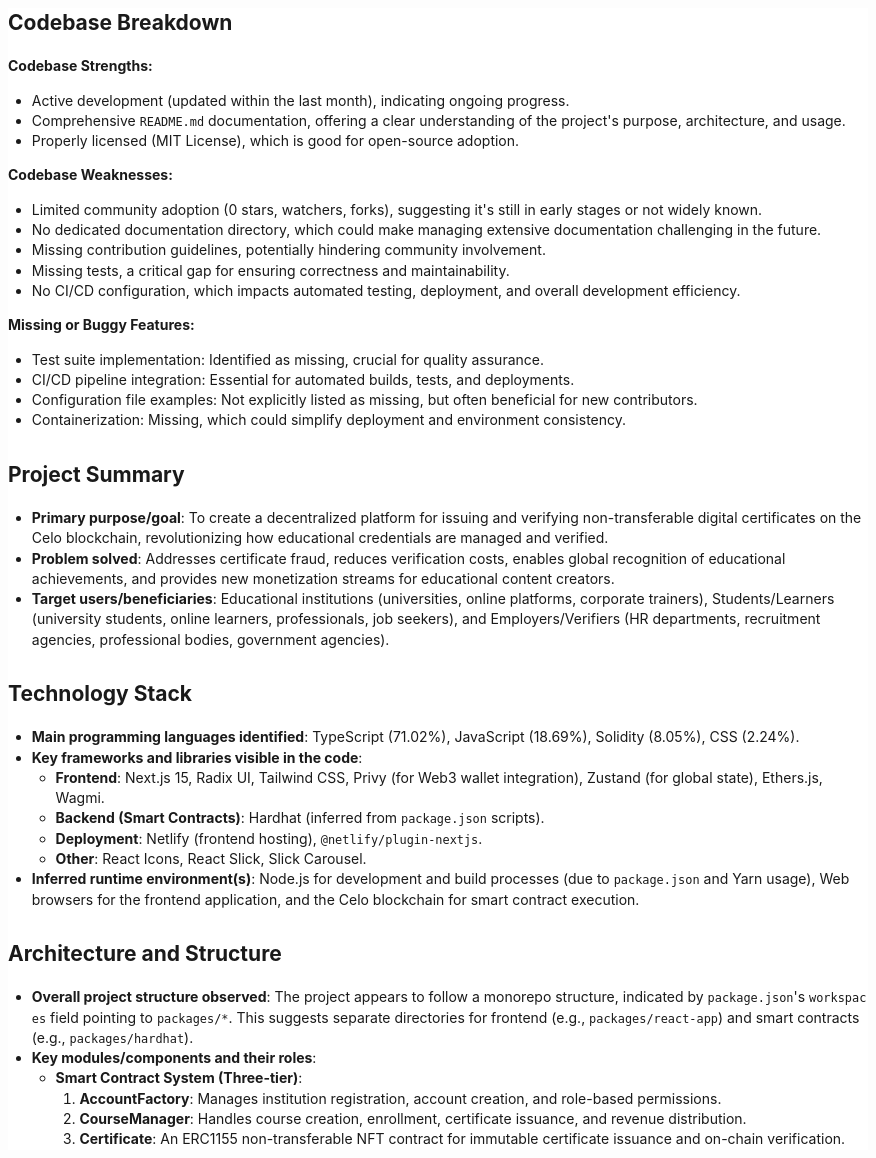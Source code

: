## Codebase Breakdown
**Codebase Strengths:**
- Active development (updated within the last month), indicating ongoing progress.
- Comprehensive `README.md` documentation, offering a clear understanding of the project's purpose, architecture, and usage.
- Properly licensed (MIT License), which is good for open-source adoption.

**Codebase Weaknesses:**
- Limited community adoption (0 stars, watchers, forks), suggesting it's still in early stages or not widely known.
- No dedicated documentation directory, which could make managing extensive documentation challenging in the future.
- Missing contribution guidelines, potentially hindering community involvement.
- Missing tests, a critical gap for ensuring correctness and maintainability.
- No CI/CD configuration, which impacts automated testing, deployment, and overall development efficiency.

**Missing or Buggy Features:**
- Test suite implementation: Identified as missing, crucial for quality assurance.
- CI/CD pipeline integration: Essential for automated builds, tests, and deployments.
- Configuration file examples: Not explicitly listed as missing, but often beneficial for new contributors.
- Containerization: Missing, which could simplify deployment and environment consistency.

## Project Summary
- **Primary purpose/goal**: To create a decentralized platform for issuing and verifying non-transferable digital certificates on the Celo blockchain, revolutionizing how educational credentials are managed and verified.
- **Problem solved**: Addresses certificate fraud, reduces verification costs, enables global recognition of educational achievements, and provides new monetization streams for educational content creators.
- **Target users/beneficiaries**: Educational institutions (universities, online platforms, corporate trainers), Students/Learners (university students, online learners, professionals, job seekers), and Employers/Verifiers (HR departments, recruitment agencies, professional bodies, government agencies).

## Technology Stack
- **Main programming languages identified**: TypeScript (71.02%), JavaScript (18.69%), Solidity (8.05%), CSS (2.24%).
- **Key frameworks and libraries visible in the code**:
    - **Frontend**: Next.js 15, Radix UI, Tailwind CSS, Privy (for Web3 wallet integration), Zustand (for global state), Ethers.js, Wagmi.
    - **Backend (Smart Contracts)**: Hardhat (inferred from `package.json` scripts).
    - **Deployment**: Netlify (frontend hosting), `@netlify/plugin-nextjs`.
    - **Other**: React Icons, React Slick, Slick Carousel.
- **Inferred runtime environment(s)**: Node.js for development and build processes (due to `package.json` and Yarn usage), Web browsers for the frontend application, and the Celo blockchain for smart contract execution.

## Architecture and Structure
- **Overall project structure observed**: The project appears to follow a monorepo structure, indicated by `package.json`'s `workspaces` field pointing to `packages/*`. This suggests separate directories for frontend (e.g., `packages/react-app`) and smart contracts (e.g., `packages/hardhat`).
- **Key modules/components and their roles**:
    - **Smart Contract System (Three-tier)**:
        1.  **AccountFactory**: Manages institution registration, account creation, and role-based permissions.
        2.  **CourseManager**: Handles course creation, enrollment, certificate issuance, and revenue distribution.
        3.  **Certificate**: An ERC1155 non-transferable NFT contract for immutable certificate issuance and on-chain verification.